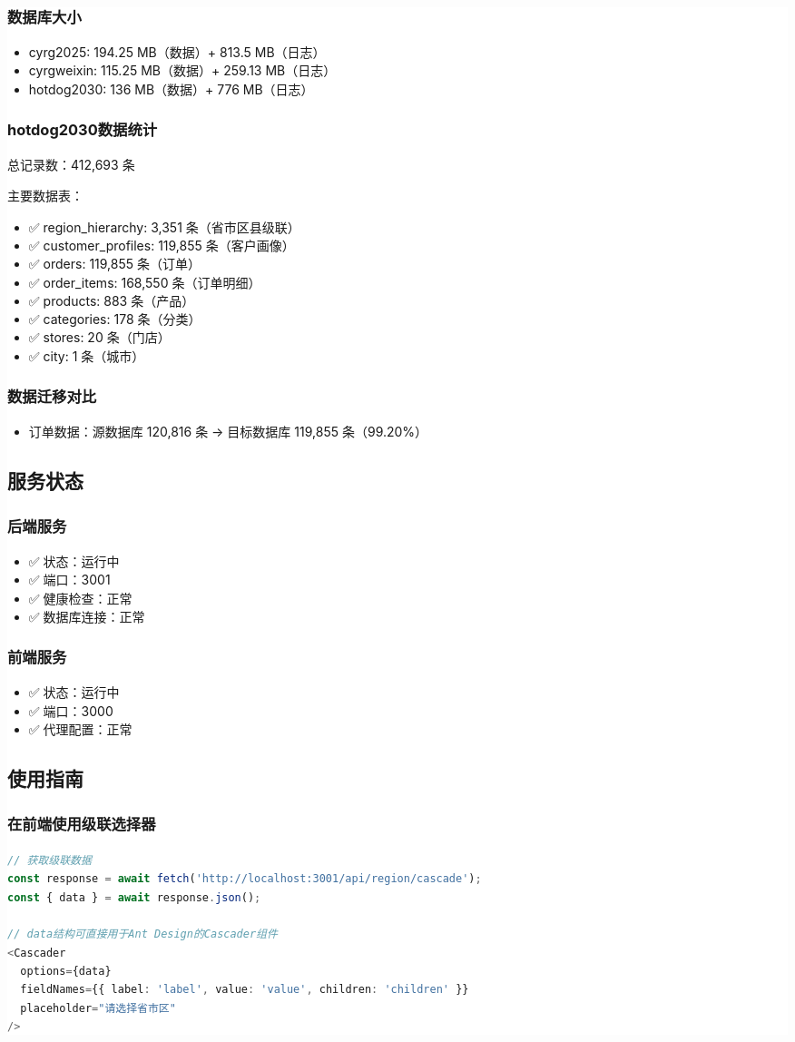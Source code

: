 ### 数据库大小
- cyrg2025: 194.25 MB（数据）+ 813.5 MB（日志）
- cyrgweixin: 115.25 MB（数据）+ 259.13 MB（日志）
- hotdog2030: 136 MB（数据）+ 776 MB（日志）

### hotdog2030数据统计
总记录数：412,693 条

主要数据表：
- ✅ region_hierarchy: 3,351 条（省市区县级联）
- ✅ customer_profiles: 119,855 条（客户画像）
- ✅ orders: 119,855 条（订单）
- ✅ order_items: 168,550 条（订单明细）
- ✅ products: 883 条（产品）
- ✅ categories: 178 条（分类）
- ✅ stores: 20 条（门店）
- ✅ city: 1 条（城市）

### 数据迁移对比
- 订单数据：源数据库 120,816 条 → 目标数据库 119,855 条（99.20%）

## 服务状态

### 后端服务
- ✅ 状态：运行中
- ✅ 端口：3001
- ✅ 健康检查：正常
- ✅ 数据库连接：正常

### 前端服务
- ✅ 状态：运行中
- ✅ 端口：3000
- ✅ 代理配置：正常

## 使用指南

### 在前端使用级联选择器

```typescript
// 获取级联数据
const response = await fetch('http://localhost:3001/api/region/cascade');
const { data } = await response.json();

// data结构可直接用于Ant Design的Cascader组件
<Cascader
  options={data}
  fieldNames={{ label: 'label', value: 'value', children: 'children' }}
  placeholder="请选择省市区"
/>
```
